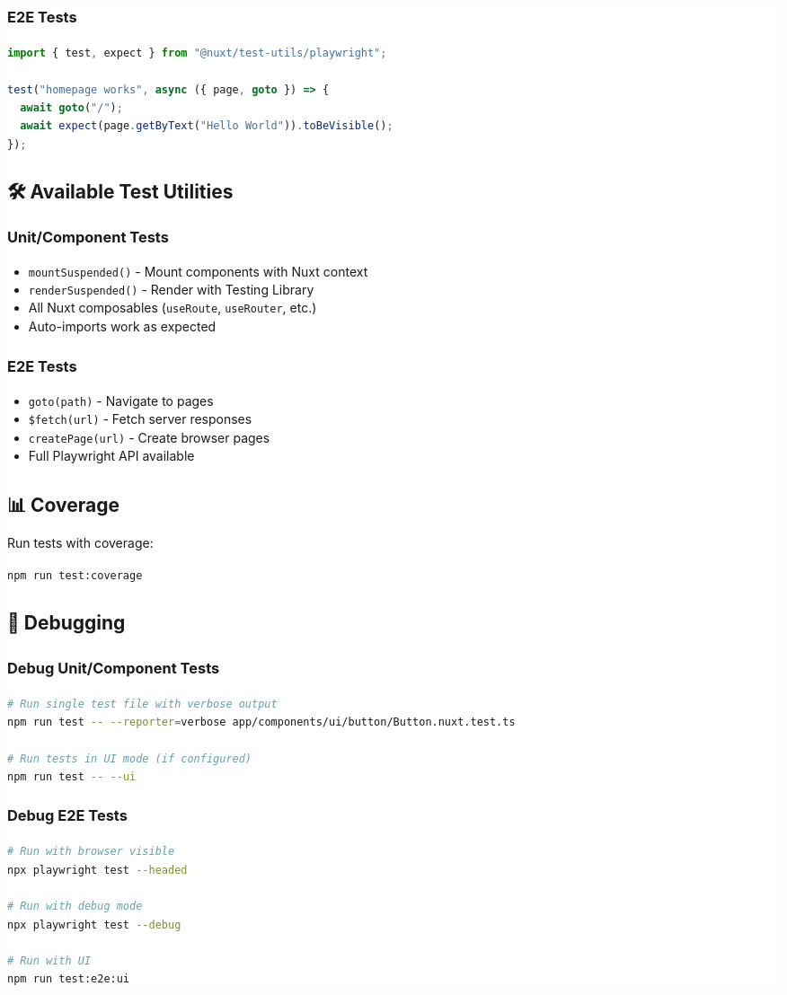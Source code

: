 ### E2E Tests

```typescript
import { test, expect } from "@nuxt/test-utils/playwright";

test("homepage works", async ({ page, goto }) => {
  await goto("/");
  await expect(page.getByText("Hello World")).toBeVisible();
});
```

## 🛠️ Available Test Utilities

### Unit/Component Tests

- `mountSuspended()` - Mount components with Nuxt context
- `renderSuspended()` - Render with Testing Library
- All Nuxt composables (`useRoute`, `useRouter`, etc.)
- Auto-imports work as expected

### E2E Tests

- `goto(path)` - Navigate to pages
- `$fetch(url)` - Fetch server responses
- `createPage(url)` - Create browser pages
- Full Playwright API available

## 📊 Coverage

Run tests with coverage:

```bash
npm run test:coverage
```

## 🐛 Debugging

### Debug Unit/Component Tests

```bash
# Run single test file with verbose output
npm run test -- --reporter=verbose app/components/ui/button/Button.nuxt.test.ts

# Run tests in UI mode (if configured)
npm run test -- --ui
```

### Debug E2E Tests

```bash
# Run with browser visible
npx playwright test --headed

# Run with debug mode
npx playwright test --debug

# Run with UI
npm run test:e2e:ui
```
